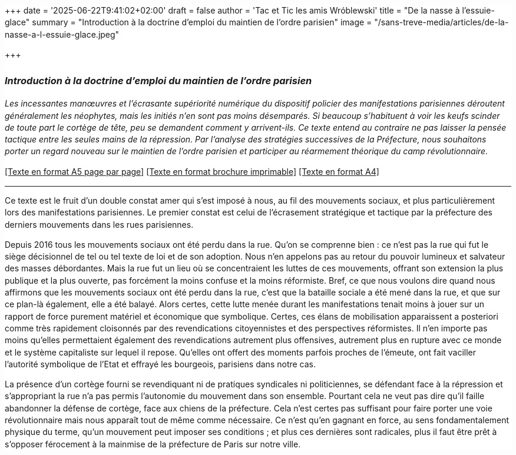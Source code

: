 +++
date = '2025-06-22T9:41:02+02:00'
draft = false
author = 'Tac et Tic les amis Wróblewski'
title = "De la nasse à l’essuie-glace"
summary = "Introduction à la doctrine d’emploi du maintien de l’ordre parisien"
image = "/sans-treve-media/articles/de-la-nasse-a-l-essuie-glace.jpeg"

+++
### *Introduction à la doctrine d’emploi du maintien de l’ordre parisien*
*Les incessantes manœuvres et l’écrasante supériorité numérique du dispositif policier des manifestations parisiennes déroutent généralement les néophytes, mais les initiés n’en sont pas moins désemparés. Si beaucoup s’habituent à voir les keufs scinder de toute part le cortège de tête, peu se demandent comment y arrivent-ils. Ce texte entend au contraire ne pas laisser la pensée tactique entre les seules mains de la répression. Par l’analyse des stratégies successives de la Préfecture, nous souhaitons porter un regard nouveau sur le maintien de l’ordre parisien et participer au réarmement théorique du camp révolutionnaire.*

[[Texte en format A5 page par page]](/sans-treve-media/articles/brochure-mdo.pdf)
[[Texte en format brochure imprimable]](/sans-treve-media/articles/brochure-mdo-impression.pdf)
[[Texte en format A4]](/sans-treve-media/articles/de-la-nasse-a-l-essuie-glace/de-la-nasse-a-l-essuie-glace.pdf)

---


Ce texte est le fruit d’un double constat amer qui s’est imposé à nous, au fil des mouvements sociaux, et plus particulièrement lors des manifestations parisiennes. Le premier constat est celui de l’écrasement stratégique et tactique par la préfecture des derniers mouvements dans les rues parisiennes.

Depuis 2016 tous les mouvements sociaux ont été perdu dans la rue. Qu’on se comprenne bien : ce n’est pas la rue qui fut le siège décisionnel de tel ou tel texte de loi et de son adoption.  Nous n’en appelons pas au retour du pouvoir lumineux et salvateur des masses débordantes. Mais la rue fut un lieu où se concentraient les luttes de ces mouvements, offrant son extension la plus publique et la plus ouverte, pas forcément la moins confuse et la moins réformiste. Bref, ce que nous voulons dire quand nous affirmons que les mouvements sociaux ont été perdu dans la rue, c’est que la bataille sociale a été mené dans la rue, et que sur ce plan-là également, elle a été balayé. Alors certes, cette lutte menée durant les manifestations tenait moins à jouer sur un rapport de force purement matériel et économique que symbolique. Certes, ces élans de mobilisation apparaissent a posteriori comme très rapidement cloisonnés par des revendications citoyennistes et des perspectives réformistes. Il n’en importe pas moins qu’elles permettaient également des revendications autrement plus offensives, autrement plus en rupture avec ce monde et le système capitaliste sur lequel il repose. Qu’elles ont offert des moments parfois proches de l’émeute, ont fait vaciller l’autorité symbolique de l’Etat et effrayé les bourgeois, parisiens dans notre cas.

La présence d’un cortège fourni se revendiquant ni de pratiques syndicales ni politiciennes, se défendant face à la répression et s’appropriant la rue n’a pas permis l’autonomie du mouvement dans son ensemble.  Pourtant cela ne veut pas dire qu’il faille abandonner la défense de cortège, face aux chiens de la préfecture. Cela n’est certes pas suffisant pour faire porter une voie révolutionnaire mais nous apparaît tout de même comme nécessaire. Ce n’est qu’en gagnant en force, au sens fondamentalement physique du terme, qu’un mouvement peut imposer ses conditions ; et plus ces dernières sont radicales, plus il faut être prêt à s’opposer férocement à la mainmise de la préfecture de Paris sur notre ville.


[^1]: Importante autonomie des unités, « sensibilité » forte de certains espaces parisiens qui justifie un rapport ultra-violent au maintien de l’ordre, facilité du bouclage et fouille de places entières permises par le nombre.
[^2]: Nous écartons les manifestations sauvages, les rassemblements, les manifs plus réduites type 7 mars 2025 ainsi que les émeutes.
[^3]: Un armement qualitativement létal et quantitativement exponentiel pour satisfaire des contrats privés avec des entreprises d'armement basées presque entièrement en France. Il sert dans le même temps à rassurer quant à la force répressive de l'état, pour montrer visuellement et dans les chairs le retour de la loi et de l'ordre. En somme flatter les désirs conservateurs d'une belle partie de la population.
[^4]: Nous parlons ici de la perspective de l’Intérieur et de la Préfecture. Par ailleurs, pour le reste du texte nous mobiliserons son vocabulaire à plusieurs reprises.
[^5]: Par point de fixation, nous entendons une zone où vont se fixer, s’installer et s’affronter  durablement deux groupes, celui des flics et celui des manifestants. De manière générale, cette situation n’est pas recherchée par les flics, sauf s’ils doivent protéger une boutique, un bâtiment ou autre, puisque l’impératif tactique les y oblige.
[^6]: La technique des faux bonds repose sur l’idée que face à une charge, la cible de la manœuvre va vraisemblablement se replier. Comme son nom l’indique le faux bond consiste à mener une charge sur un groupe sans toutefois arriver au contact. Elle vise à gagner du terrain sur les manifestants par un effet psychologique et sans s’engager dans un corps à corps.
[^7]: De toute façon les GM en tant que des militaires ne sont pas affectés par l’augmentation de la masse salariale de la police.
[^8]: On comptait 150 000 flics sur tout le territoire en 2020.
[^9]: Ainsi, chaque compagnie de CRS et chaque escadron de gendarmes mobiles se divise en plusieurs sections : des sections d’appui/manoeuvre, d’autres de protection/intervention. De la même manière, les compagnies d’intervention sont composés d’éléments plus légers, mobilisables en BRAV par exemple, et de sections lourdes, nécessaires pour l’appui logistique et la manœuvre.
[^10]: Le choc désigne en maintien de l’ordre et dans ce texte un contact physique entre les forces de l’ordre et des manifestants. C’est l’un des trois principes d’action de la charge avec la masse et la cohésion. Mais n’est pas toujours à l’initiative des forces de l’ordre. Durant le mouvement contre la Loi Travail, le bloc était souvent à la recherche du choc face aux keufs d’où les affrontements ligne contre ligne. 
[^11]: Même si l’on peut encore noter lors de manifestations massives une certaine tolérance envers la destruction de vitrines et l’agitation dans le cortège.
[^12]: Ce qui ne veut évidemment pas dire absences de violences de leur part : leur objectif tactique se cantonne simplement à l’occupation de l’espace.
[^13]: Notamment lors du mouvement contre le projet des retraites en 2019/2020 mais plus encore contre la loi sécurité globale en fin 2020.
[^14]: Il s’agit toutefois de bien noter que l’intervention, à savoir généralement l’interpellation, ou la charge pour interrompre un affrontement ou une auto-réduction ne sont pas le fait exclusif des CI/BRAV. Au sein de chaque escadron de gendarmes mobiles ou de chaque compagnie de CRS se trouvent deux types de section : celles de marches/d’appui et de manœuvre, et celles d’intervention/de protection et d’intervention, leur laissant une forte autonomie sur le terrain et une capacité d’action assez large à un échelon assez bas. 
[^15]: Le trajet est convenu en accord avec les syndicats mais bien souvent imposé à ces derniers afin d’éviter au maximum les beaux quartiers, les zones en chantier ou les potentielles cibles identifiées de la mobilisation (ministère, commissariat, siège d’entreprise, etc)
[^16]: Comme se plaisait à les surnommer le révolutionnaire Walter Benjamin. A ce sujet nous vous recommandons le chapitre « Haussmann ou les barricades » dans son ouvrage Paris, capitale du XIXème siècle. 